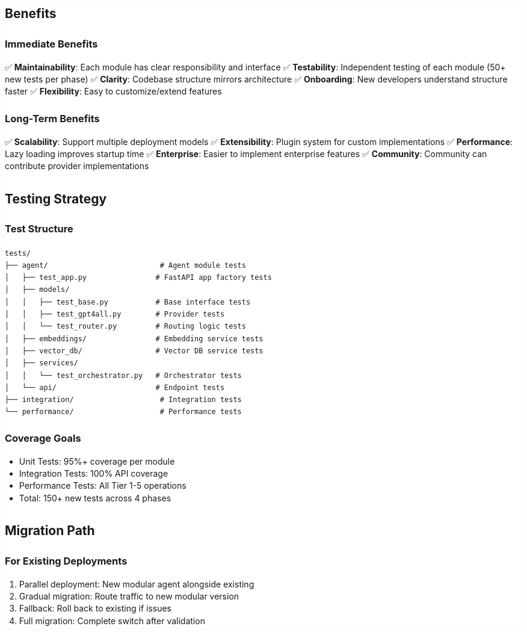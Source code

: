 ## Benefits

### Immediate Benefits
✅ **Maintainability**: Each module has clear responsibility and interface
✅ **Testability**: Independent testing of each module (50+ new tests per phase)
✅ **Clarity**: Codebase structure mirrors architecture
✅ **Onboarding**: New developers understand structure faster
✅ **Flexibility**: Easy to customize/extend features

### Long-Term Benefits
✅ **Scalability**: Support multiple deployment models
✅ **Extensibility**: Plugin system for custom implementations
✅ **Performance**: Lazy loading improves startup time
✅ **Enterprise**: Easier to implement enterprise features
✅ **Community**: Community can contribute provider implementations

## Testing Strategy

### Test Structure
```
tests/
├── agent/                          # Agent module tests
│   ├── test_app.py                # FastAPI app factory tests
│   ├── models/
│   │   ├── test_base.py           # Base interface tests
│   │   ├── test_gpt4all.py        # Provider tests
│   │   └── test_router.py         # Routing logic tests
│   ├── embeddings/                # Embedding service tests
│   ├── vector_db/                 # Vector DB service tests
│   ├── services/
│   │   └── test_orchestrator.py   # Orchestrator tests
│   └── api/                       # Endpoint tests
├── integration/                    # Integration tests
└── performance/                    # Performance tests
```

### Coverage Goals
- Unit Tests: 95%+ coverage per module
- Integration Tests: 100% API coverage
- Performance Tests: All Tier 1-5 operations
- Total: 150+ new tests across 4 phases

## Migration Path

### For Existing Deployments
1. Parallel deployment: New modular agent alongside existing
2. Gradual migration: Route traffic to new modular version
3. Fallback: Roll back to existing if issues
4. Full migration: Complete switch after validation
